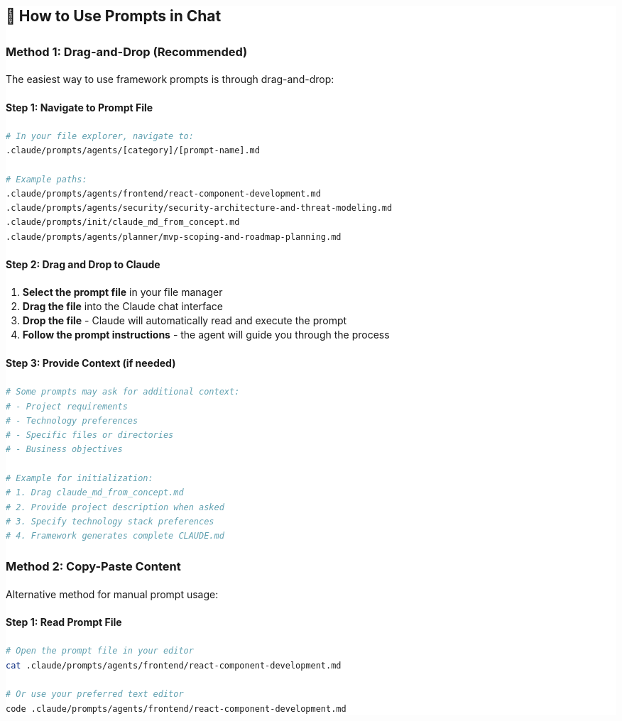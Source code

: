
## 🎯 How to Use Prompts in Chat

### Method 1: Drag-and-Drop (Recommended)

The easiest way to use framework prompts is through drag-and-drop:

#### Step 1: Navigate to Prompt File
```bash
# In your file explorer, navigate to:
.claude/prompts/agents/[category]/[prompt-name].md

# Example paths:
.claude/prompts/agents/frontend/react-component-development.md
.claude/prompts/agents/security/security-architecture-and-threat-modeling.md
.claude/prompts/init/claude_md_from_concept.md
.claude/prompts/agents/planner/mvp-scoping-and-roadmap-planning.md
```

#### Step 2: Drag and Drop to Claude
1. **Select the prompt file** in your file manager
2. **Drag the file** into the Claude chat interface
3. **Drop the file** - Claude will automatically read and execute the prompt
4. **Follow the prompt instructions** - the agent will guide you through the process

#### Step 3: Provide Context (if needed)
```bash
# Some prompts may ask for additional context:
# - Project requirements
# - Technology preferences
# - Specific files or directories
# - Business objectives

# Example for initialization:
# 1. Drag claude_md_from_concept.md
# 2. Provide project description when asked
# 3. Specify technology stack preferences
# 4. Framework generates complete CLAUDE.md
```

### Method 2: Copy-Paste Content

Alternative method for manual prompt usage:

#### Step 1: Read Prompt File
```bash
# Open the prompt file in your editor
cat .claude/prompts/agents/frontend/react-component-development.md

# Or use your preferred text editor
code .claude/prompts/agents/frontend/react-component-development.md
```
